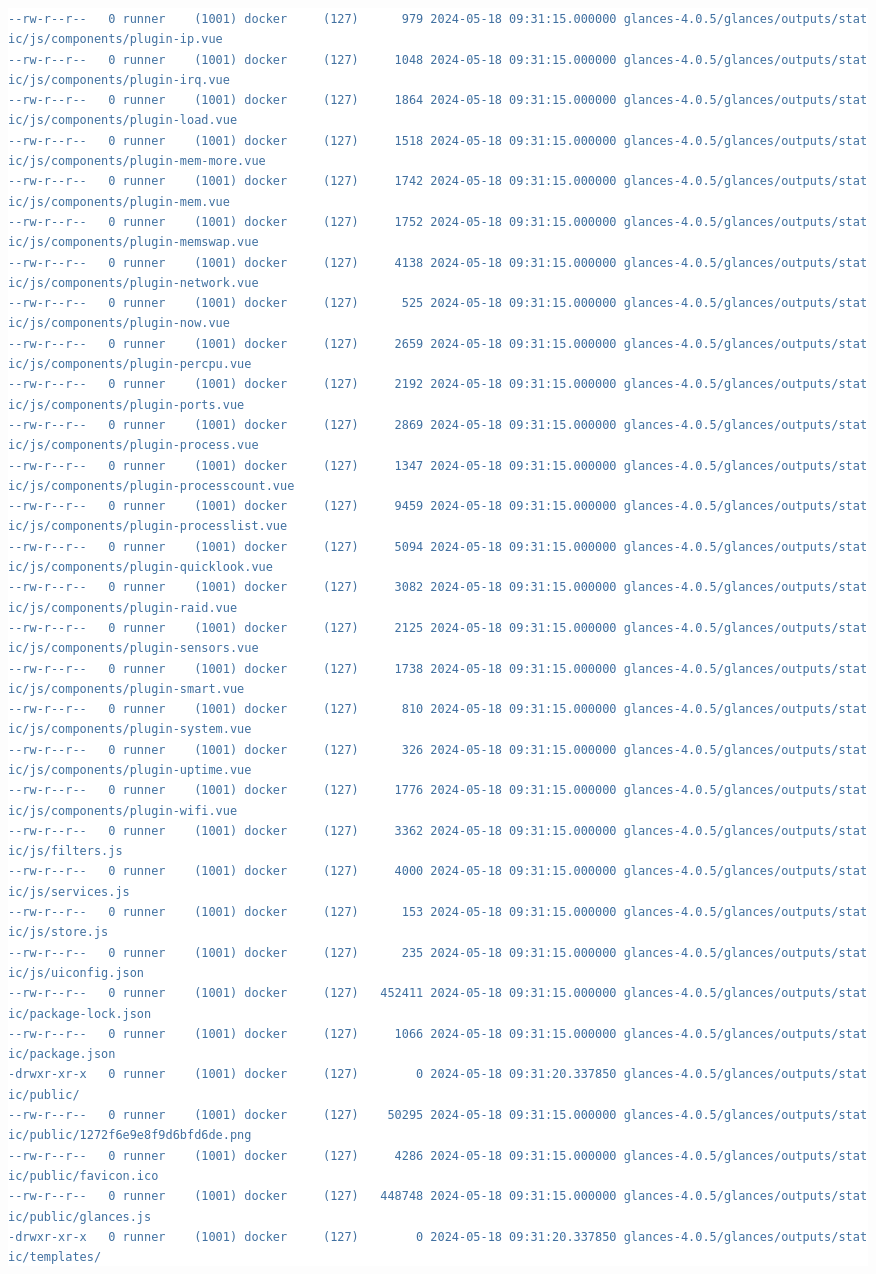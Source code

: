 ```diff
--rw-r--r--   0 runner    (1001) docker     (127)      979 2024-05-18 09:31:15.000000 glances-4.0.5/glances/outputs/static/js/components/plugin-ip.vue
--rw-r--r--   0 runner    (1001) docker     (127)     1048 2024-05-18 09:31:15.000000 glances-4.0.5/glances/outputs/static/js/components/plugin-irq.vue
--rw-r--r--   0 runner    (1001) docker     (127)     1864 2024-05-18 09:31:15.000000 glances-4.0.5/glances/outputs/static/js/components/plugin-load.vue
--rw-r--r--   0 runner    (1001) docker     (127)     1518 2024-05-18 09:31:15.000000 glances-4.0.5/glances/outputs/static/js/components/plugin-mem-more.vue
--rw-r--r--   0 runner    (1001) docker     (127)     1742 2024-05-18 09:31:15.000000 glances-4.0.5/glances/outputs/static/js/components/plugin-mem.vue
--rw-r--r--   0 runner    (1001) docker     (127)     1752 2024-05-18 09:31:15.000000 glances-4.0.5/glances/outputs/static/js/components/plugin-memswap.vue
--rw-r--r--   0 runner    (1001) docker     (127)     4138 2024-05-18 09:31:15.000000 glances-4.0.5/glances/outputs/static/js/components/plugin-network.vue
--rw-r--r--   0 runner    (1001) docker     (127)      525 2024-05-18 09:31:15.000000 glances-4.0.5/glances/outputs/static/js/components/plugin-now.vue
--rw-r--r--   0 runner    (1001) docker     (127)     2659 2024-05-18 09:31:15.000000 glances-4.0.5/glances/outputs/static/js/components/plugin-percpu.vue
--rw-r--r--   0 runner    (1001) docker     (127)     2192 2024-05-18 09:31:15.000000 glances-4.0.5/glances/outputs/static/js/components/plugin-ports.vue
--rw-r--r--   0 runner    (1001) docker     (127)     2869 2024-05-18 09:31:15.000000 glances-4.0.5/glances/outputs/static/js/components/plugin-process.vue
--rw-r--r--   0 runner    (1001) docker     (127)     1347 2024-05-18 09:31:15.000000 glances-4.0.5/glances/outputs/static/js/components/plugin-processcount.vue
--rw-r--r--   0 runner    (1001) docker     (127)     9459 2024-05-18 09:31:15.000000 glances-4.0.5/glances/outputs/static/js/components/plugin-processlist.vue
--rw-r--r--   0 runner    (1001) docker     (127)     5094 2024-05-18 09:31:15.000000 glances-4.0.5/glances/outputs/static/js/components/plugin-quicklook.vue
--rw-r--r--   0 runner    (1001) docker     (127)     3082 2024-05-18 09:31:15.000000 glances-4.0.5/glances/outputs/static/js/components/plugin-raid.vue
--rw-r--r--   0 runner    (1001) docker     (127)     2125 2024-05-18 09:31:15.000000 glances-4.0.5/glances/outputs/static/js/components/plugin-sensors.vue
--rw-r--r--   0 runner    (1001) docker     (127)     1738 2024-05-18 09:31:15.000000 glances-4.0.5/glances/outputs/static/js/components/plugin-smart.vue
--rw-r--r--   0 runner    (1001) docker     (127)      810 2024-05-18 09:31:15.000000 glances-4.0.5/glances/outputs/static/js/components/plugin-system.vue
--rw-r--r--   0 runner    (1001) docker     (127)      326 2024-05-18 09:31:15.000000 glances-4.0.5/glances/outputs/static/js/components/plugin-uptime.vue
--rw-r--r--   0 runner    (1001) docker     (127)     1776 2024-05-18 09:31:15.000000 glances-4.0.5/glances/outputs/static/js/components/plugin-wifi.vue
--rw-r--r--   0 runner    (1001) docker     (127)     3362 2024-05-18 09:31:15.000000 glances-4.0.5/glances/outputs/static/js/filters.js
--rw-r--r--   0 runner    (1001) docker     (127)     4000 2024-05-18 09:31:15.000000 glances-4.0.5/glances/outputs/static/js/services.js
--rw-r--r--   0 runner    (1001) docker     (127)      153 2024-05-18 09:31:15.000000 glances-4.0.5/glances/outputs/static/js/store.js
--rw-r--r--   0 runner    (1001) docker     (127)      235 2024-05-18 09:31:15.000000 glances-4.0.5/glances/outputs/static/js/uiconfig.json
--rw-r--r--   0 runner    (1001) docker     (127)   452411 2024-05-18 09:31:15.000000 glances-4.0.5/glances/outputs/static/package-lock.json
--rw-r--r--   0 runner    (1001) docker     (127)     1066 2024-05-18 09:31:15.000000 glances-4.0.5/glances/outputs/static/package.json
-drwxr-xr-x   0 runner    (1001) docker     (127)        0 2024-05-18 09:31:20.337850 glances-4.0.5/glances/outputs/static/public/
--rw-r--r--   0 runner    (1001) docker     (127)    50295 2024-05-18 09:31:15.000000 glances-4.0.5/glances/outputs/static/public/1272f6e9e8f9d6bfd6de.png
--rw-r--r--   0 runner    (1001) docker     (127)     4286 2024-05-18 09:31:15.000000 glances-4.0.5/glances/outputs/static/public/favicon.ico
--rw-r--r--   0 runner    (1001) docker     (127)   448748 2024-05-18 09:31:15.000000 glances-4.0.5/glances/outputs/static/public/glances.js
-drwxr-xr-x   0 runner    (1001) docker     (127)        0 2024-05-18 09:31:20.337850 glances-4.0.5/glances/outputs/static/templates/
```